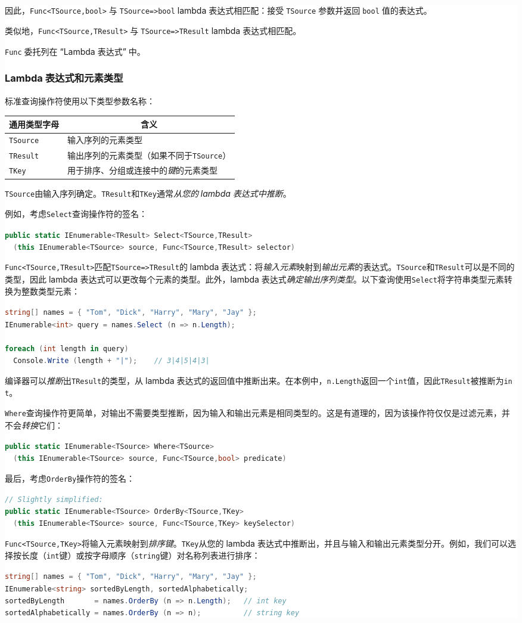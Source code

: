 因此，`Func<TSource,bool>` 与 `TSource=>bool` lambda 表达式相匹配：接受 `TSource` 参数并返回 `bool` 值的表达式。

类似地，`Func<TSource,TResult>` 与 `TSource=>TResult` lambda 表达式相匹配。

`Func` 委托列在 “Lambda 表达式” 中。

### Lambda 表达式和元素类型

标准查询操作符使用以下类型参数名称：

| 通用类型字母 | 含义 |
| --- | --- |
| `TSource` | 输入序列的元素类型 |
| `TResult` | 输出序列的元素类型（如果不同于`TSource`） |
| `TKey` | 用于排序、分组或连接中的*键*的元素类型 |

`TSource`由输入序列确定。`TResult`和`TKey`通常*从您的 lambda 表达式中推断*。

例如，考虑`Select`查询操作符的签名：

```cs
public static IEnumerable<TResult> Select<TSource,TResult>
  (this IEnumerable<TSource> source, Func<TSource,TResult> selector)
```

`Func<TSource,TResult>`匹配`TSource=>TResult`的 lambda 表达式：将*输入元素*映射到*输出元素*的表达式。`TSource`和`TResult`可以是不同的类型，因此 lambda 表达式可以更改每个元素的类型。此外，lambda 表达式*确定输出序列类型*。以下查询使用`Select`将字符串类型元素转换为整数类型元素：

```cs
string[] names = { "Tom", "Dick", "Harry", "Mary", "Jay" };
IEnumerable<int> query = names.Select (n => n.Length);

foreach (int length in query)
  Console.Write (length + "|");    // 3|4|5|4|3|
```

编译器可以*推断*出`TResult`的类型，从 lambda 表达式的返回值中推断出来。在本例中，`n.Length`返回一个`int`值，因此`TResult`被推断为`int`。

`Where`查询操作符更简单，对输出不需要类型推断，因为输入和输出元素是相同类型的。这是有道理的，因为该操作符仅仅是过滤元素，并不会*转换*它们：

```cs
public static IEnumerable<TSource> Where<TSource>
  (this IEnumerable<TSource> source, Func<TSource,bool> predicate)
```

最后，考虑`OrderBy`操作符的签名：

```cs
// Slightly simplified:
public static IEnumerable<TSource> OrderBy<TSource,TKey>
  (this IEnumerable<TSource> source, Func<TSource,TKey> keySelector)
```

`Func<TSource,TKey>`将输入元素映射到*排序键*。`TKey`从您的 lambda 表达式中推断出，并且与输入和输出元素类型分开。例如，我们可以选择按长度（`int`键）或按字母顺序（`string`键）对名称列表进行排序：

```cs
string[] names = { "Tom", "Dick", "Harry", "Mary", "Jay" };
IEnumerable<string> sortedByLength, sortedAlphabetically;
sortedByLength       = names.OrderBy (n => n.Length);   // int key
sortedAlphabetically = names.OrderBy (n => n);          // string key
```
